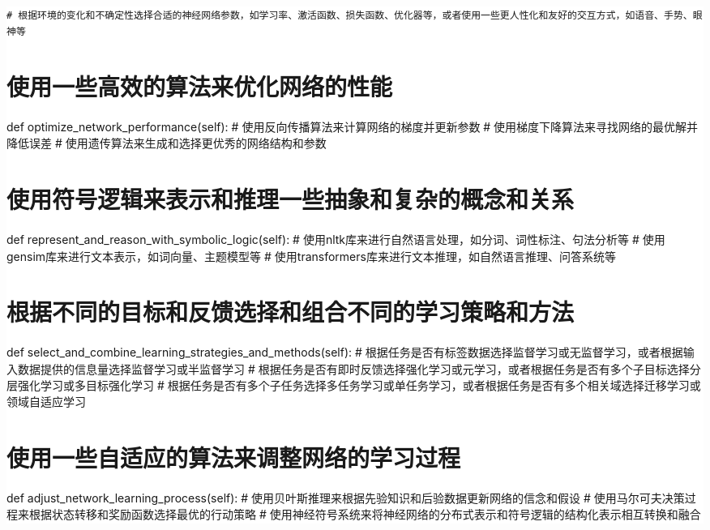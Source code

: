    # 根据环境的变化和不确定性选择合适的神经网络参数，如学习率、激活函数、损失函数、优化器等，或者使用一些更人性化和友好的交互方式，如语音、手势、眼神等
# 使用一些高效的算法来优化网络的性能
  def optimize_network_performance(self):
    # 使用反向传播算法来计算网络的梯度并更新参数
    # 使用梯度下降算法来寻找网络的最优解并降低误差
    # 使用遗传算法来生成和选择更优秀的网络结构和参数

  # 使用符号逻辑来表示和推理一些抽象和复杂的概念和关系
  def represent_and_reason_with_symbolic_logic(self):
    # 使用nltk库来进行自然语言处理，如分词、词性标注、句法分析等
    # 使用gensim库来进行文本表示，如词向量、主题模型等
    # 使用transformers库来进行文本推理，如自然语言推理、问答系统等

# 根据不同的目标和反馈选择和组合不同的学习策略和方法
  def select_and_combine_learning_strategies_and_methods(self):
    # 根据任务是否有标签数据选择监督学习或无监督学习，或者根据输入数据提供的信息量选择监督学习或半监督学习
    # 根据任务是否有即时反馈选择强化学习或元学习，或者根据任务是否有多个子目标选择分层强化学习或多目标强化学习
    # 根据任务是否有多个子任务选择多任务学习或单任务学习，或者根据任务是否有多个相关域选择迁移学习或领域自适应学习

# 使用一些自适应的算法来调整网络的学习过程
def adjust_network_learning_process(self):
    # 使用贝叶斯推理来根据先验知识和后验数据更新网络的信念和假设
    # 使用马尔可夫决策过程来根据状态转移和奖励函数选择最优的行动策略
    # 使用神经符号系统来将神经网络的分布式表示和符号逻辑的结构化表示相互转换和融合
